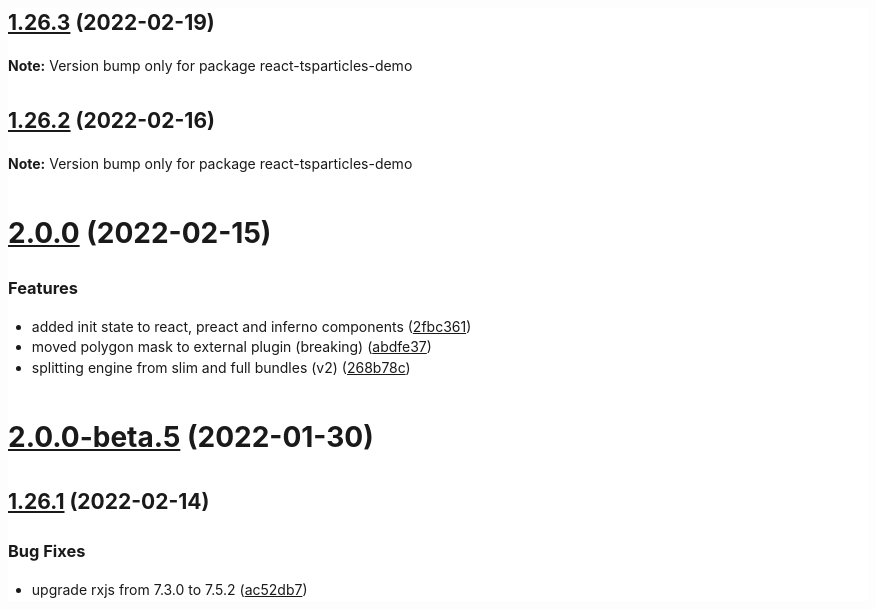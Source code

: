 


## [1.26.3](https://github.com/matteobruni/tsparticles/compare/react-tsparticles-demo@1.26.2...react-tsparticles-demo@1.26.3) (2022-02-19)

**Note:** Version bump only for package react-tsparticles-demo





## [1.26.2](https://github.com/matteobruni/tsparticles/compare/react-tsparticles-demo@1.26.1...react-tsparticles-demo@1.26.2) (2022-02-16)

**Note:** Version bump only for package react-tsparticles-demo





# [2.0.0](https://github.com/matteobruni/tsparticles/compare/react-tsparticles-demo@1.26.1...react-tsparticles-demo@2.0.0) (2022-02-15)


### Features

* added init state to react, preact and inferno components ([2fbc361](https://github.com/matteobruni/tsparticles/commit/2fbc361060d58db48faa6836b249e704e0b04e04))
* moved polygon mask to external plugin (breaking) ([abdfe37](https://github.com/matteobruni/tsparticles/commit/abdfe37f250a4f357f4491bb7ff0e54da6a7303e))
* splitting engine from slim and full bundles (v2) ([268b78c](https://github.com/matteobruni/tsparticles/commit/268b78c12d6c54069893d27643cfe7a30f3be777))





# [2.0.0-beta.5](https://github.com/matteobruni/tsparticles/compare/react-tsparticles-demo@1.24.2...react-tsparticles-demo@2.0.0-beta.5) (2022-01-30)
## [1.26.1](https://github.com/matteobruni/tsparticles/compare/react-tsparticles-demo@1.26.0...react-tsparticles-demo@1.26.1) (2022-02-14)


### Bug Fixes

* upgrade rxjs from 7.3.0 to 7.5.2 ([ac52db7](https://github.com/matteobruni/tsparticles/commit/ac52db7274471a02caaf10e6aa0bcd587efdae3b))


